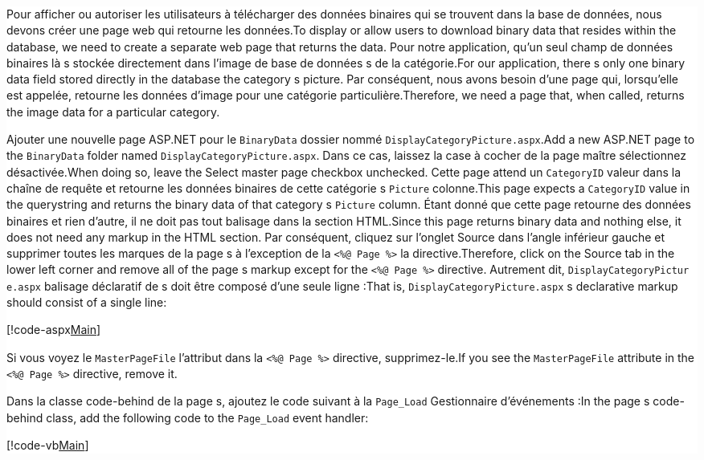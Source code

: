 <span data-ttu-id="90d94-202">Pour afficher ou autoriser les utilisateurs à télécharger des données binaires qui se trouvent dans la base de données, nous devons créer une page web qui retourne les données.</span><span class="sxs-lookup"><span data-stu-id="90d94-202">To display or allow users to download binary data that resides within the database, we need to create a separate web page that returns the data.</span></span> <span data-ttu-id="90d94-203">Pour notre application, qu’un seul champ de données binaires là s stockée directement dans l’image de base de données s de la catégorie.</span><span class="sxs-lookup"><span data-stu-id="90d94-203">For our application, there s only one binary data field stored directly in the database the category s picture.</span></span> <span data-ttu-id="90d94-204">Par conséquent, nous avons besoin d’une page qui, lorsqu’elle est appelée, retourne les données d’image pour une catégorie particulière.</span><span class="sxs-lookup"><span data-stu-id="90d94-204">Therefore, we need a page that, when called, returns the image data for a particular category.</span></span>

<span data-ttu-id="90d94-205">Ajouter une nouvelle page ASP.NET pour le `BinaryData` dossier nommé `DisplayCategoryPicture.aspx`.</span><span class="sxs-lookup"><span data-stu-id="90d94-205">Add a new ASP.NET page to the `BinaryData` folder named `DisplayCategoryPicture.aspx`.</span></span> <span data-ttu-id="90d94-206">Dans ce cas, laissez la case à cocher de la page maître sélectionnez désactivée.</span><span class="sxs-lookup"><span data-stu-id="90d94-206">When doing so, leave the Select master page checkbox unchecked.</span></span> <span data-ttu-id="90d94-207">Cette page attend un `CategoryID` valeur dans la chaîne de requête et retourne les données binaires de cette catégorie s `Picture` colonne.</span><span class="sxs-lookup"><span data-stu-id="90d94-207">This page expects a `CategoryID` value in the querystring and returns the binary data of that category s `Picture` column.</span></span> <span data-ttu-id="90d94-208">Étant donné que cette page retourne des données binaires et rien d’autre, il ne doit pas tout balisage dans la section HTML.</span><span class="sxs-lookup"><span data-stu-id="90d94-208">Since this page returns binary data and nothing else, it does not need any markup in the HTML section.</span></span> <span data-ttu-id="90d94-209">Par conséquent, cliquez sur l’onglet Source dans l’angle inférieur gauche et supprimer toutes les marques de la page s à l’exception de la `<%@ Page %>` la directive.</span><span class="sxs-lookup"><span data-stu-id="90d94-209">Therefore, click on the Source tab in the lower left corner and remove all of the page s markup except for the `<%@ Page %>` directive.</span></span> <span data-ttu-id="90d94-210">Autrement dit, `DisplayCategoryPicture.aspx` balisage déclaratif de s doit être composé d’une seule ligne :</span><span class="sxs-lookup"><span data-stu-id="90d94-210">That is, `DisplayCategoryPicture.aspx` s declarative markup should consist of a single line:</span></span>


[!code-aspx[Main](displaying-binary-data-in-the-data-web-controls-vb/samples/sample5.aspx)]

<span data-ttu-id="90d94-211">Si vous voyez le `MasterPageFile` l’attribut dans la `<%@ Page %>` directive, supprimez-le.</span><span class="sxs-lookup"><span data-stu-id="90d94-211">If you see the `MasterPageFile` attribute in the `<%@ Page %>` directive, remove it.</span></span>

<span data-ttu-id="90d94-212">Dans la classe code-behind de la page s, ajoutez le code suivant à la `Page_Load` Gestionnaire d’événements :</span><span class="sxs-lookup"><span data-stu-id="90d94-212">In the page s code-behind class, add the following code to the `Page_Load` event handler:</span></span>


[!code-vb[Main](displaying-binary-data-in-the-data-web-controls-vb/samples/sample6.vb)]
